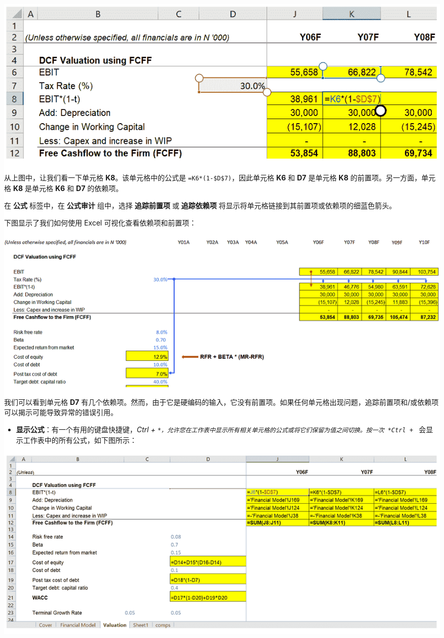 ![](img/8893203f-deed-425e-923d-ae7834d02996.png)

从上图中，让我们看一下单元格 **K8**。该单元格中的公式是 `=K6*(1-$D$7)`，因此单元格 **K6** 和 **D7** 是单元格 **K8** 的前置项。另一方面，单元格 **K8** 是单元格 **K6** 和 **D7** 的依赖项。

在 **公式** 标签中，在 **公式审计** 组中，选择 **追踪前置项** 或 **追踪依赖项** 将显示将单元格链接到其前置项或依赖项的细蓝色箭头。

下图显示了我们如何使用 Excel 可视化查看依赖项和前置项：

![](img/7fd1d3a2-88ac-452a-9431-23269d90a6b9.png)

我们可以看到单元格 **D7** 有几个依赖项。然而，由于它是硬编码的输入，它没有前置项。如果任何单元格出现问题，追踪前置项和/或依赖项可以揭示可能导致异常的错误引用。

+   **显示公式**：有一个有用的键盘快捷键，*Ctrl + `*，允许您在工作表中显示所有相关单元格的公式或将它们保留为值之间切换。按一次 *Ctrl + `* 会显示工作表中的所有公式，如下图所示：

![](img/d23d444f-9be9-4b41-b5d9-ee3ad922d63b.png)